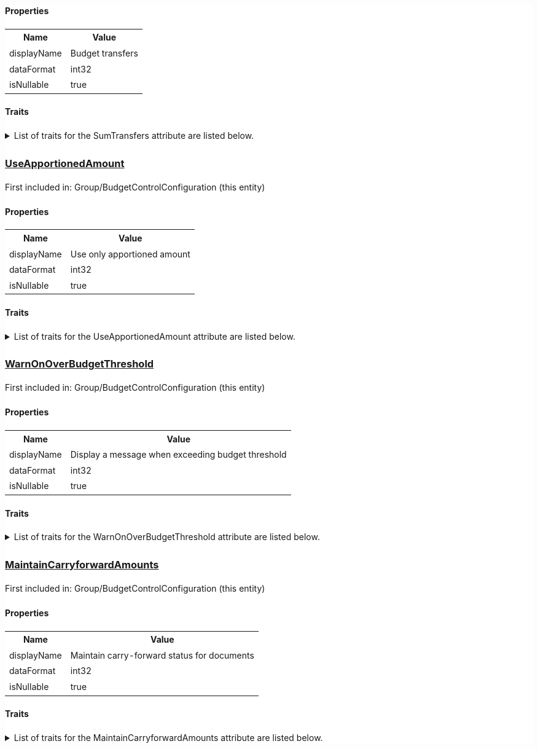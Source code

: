 #### Properties

<table><tr><th>Name</th><th>Value</th></tr><tr><td>displayName</td><td>Budget transfers</td></tr><tr><td>dataFormat</td><td>int32</td></tr><tr><td>isNullable</td><td>true</td></tr></table>

#### Traits

<details><summary>List of traits for the SumTransfers attribute are listed below.</summary></details>

### <a href=#UseApportionedAmount name="UseApportionedAmount">UseApportionedAmount</a>

First included in: Group/BudgetControlConfiguration (this entity)  

#### Properties

<table><tr><th>Name</th><th>Value</th></tr><tr><td>displayName</td><td>Use only apportioned amount</td></tr><tr><td>dataFormat</td><td>int32</td></tr><tr><td>isNullable</td><td>true</td></tr></table>

#### Traits

<details><summary>List of traits for the UseApportionedAmount attribute are listed below.</summary></details>

### <a href=#WarnOnOverBudgetThreshold name="WarnOnOverBudgetThreshold">WarnOnOverBudgetThreshold</a>

First included in: Group/BudgetControlConfiguration (this entity)  

#### Properties

<table><tr><th>Name</th><th>Value</th></tr><tr><td>displayName</td><td>Display a message when exceeding budget threshold</td></tr><tr><td>dataFormat</td><td>int32</td></tr><tr><td>isNullable</td><td>true</td></tr></table>

#### Traits

<details><summary>List of traits for the WarnOnOverBudgetThreshold attribute are listed below.</summary></details>

### <a href=#MaintainCarryforwardAmounts name="MaintainCarryforwardAmounts">MaintainCarryforwardAmounts</a>

First included in: Group/BudgetControlConfiguration (this entity)  

#### Properties

<table><tr><th>Name</th><th>Value</th></tr><tr><td>displayName</td><td>Maintain carry-forward status for documents</td></tr><tr><td>dataFormat</td><td>int32</td></tr><tr><td>isNullable</td><td>true</td></tr></table>

#### Traits

<details><summary>List of traits for the MaintainCarryforwardAmounts attribute are listed below.</summary></details>
